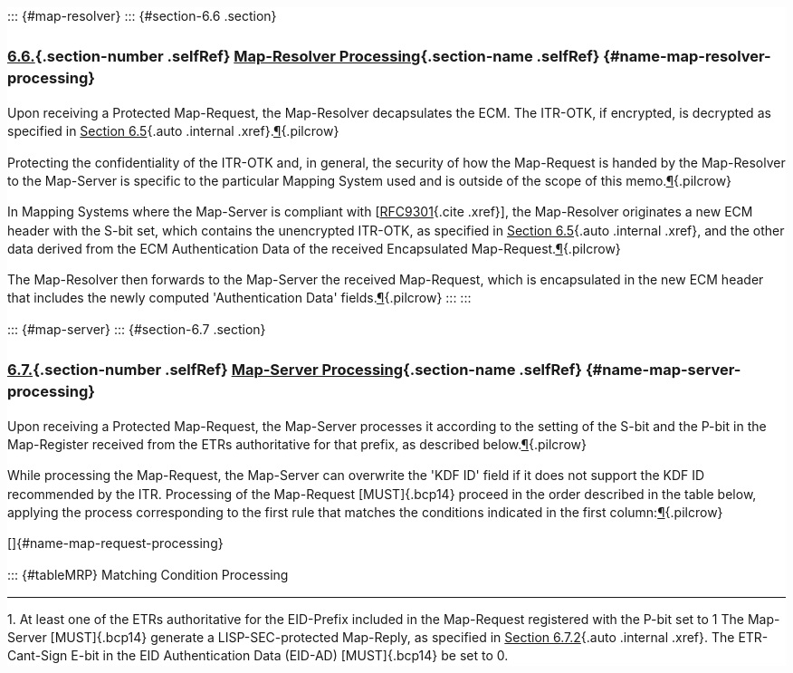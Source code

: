 ::: {#map-resolver}
::: {#section-6.6 .section}
### [6.6.](#section-6.6){.section-number .selfRef} [Map-Resolver Processing](#name-map-resolver-processing){.section-name .selfRef} {#name-map-resolver-processing}

Upon receiving a Protected Map-Request, the Map-Resolver decapsulates
the ECM. The ITR-OTK, if encrypted, is decrypted as specified in
[Section 6.5](#encryption){.auto .internal
.xref}.[¶](#section-6.6-1){.pilcrow}

Protecting the confidentiality of the ITR-OTK and, in general, the
security of how the Map-Request is handed by the Map-Resolver to the
Map-Server is specific to the particular Mapping System used and is
outside of the scope of this memo.[¶](#section-6.6-2){.pilcrow}

In Mapping Systems where the Map-Server is compliant with
\[[RFC9301](#RFC9301){.cite .xref}\], the Map-Resolver originates a new
ECM header with the S-bit set, which contains the unencrypted ITR-OTK,
as specified in [Section 6.5](#encryption){.auto .internal .xref}, and
the other data derived from the ECM Authentication Data of the received
Encapsulated Map-Request.[¶](#section-6.6-3){.pilcrow}

The Map-Resolver then forwards to the Map-Server the received
Map-Request, which is encapsulated in the new ECM header that includes
the newly computed \'Authentication Data\'
fields.[¶](#section-6.6-4){.pilcrow}
:::
:::

::: {#map-server}
::: {#section-6.7 .section}
### [6.7.](#section-6.7){.section-number .selfRef} [Map-Server Processing](#name-map-server-processing){.section-name .selfRef} {#name-map-server-processing}

Upon receiving a Protected Map-Request, the Map-Server processes it
according to the setting of the S-bit and the P-bit in the Map-Register
received from the ETRs authoritative for that prefix, as described
below.[¶](#section-6.7-1){.pilcrow}

While processing the Map-Request, the Map-Server can overwrite the \'KDF
ID\' field if it does not support the KDF ID recommended by the ITR.
Processing of the Map-Request [MUST]{.bcp14} proceed in the order
described in the table below, applying the process corresponding to the
first rule that matches the conditions indicated in the first
column:[¶](#section-6.7-2){.pilcrow}

[]{#name-map-request-processing}

::: {#tableMRP}
  Matching Condition                                                                                                             Processing
  ------------------------------------------------------------------------------------------------------------------------------ ------------------------------------------------------------------------------------------------------------------------------------------------------------------------------------------------------------------------------------------------------------------------------------------------------------------------------------------------------------------------------------------------------------------------------------------------------------------------------------------------------------------------
  1\. At least one of the ETRs authoritative for the EID-Prefix included in the Map-Request registered with the P-bit set to 1   The Map-Server [MUST]{.bcp14} generate a LISP-SEC-protected Map-Reply, as specified in [Section 6.7.2](#proxy){.auto .internal .xref}. The ETR-Cant-Sign E-bit in the EID Authentication Data (EID-AD) [MUST]{.bcp14} be set to 0.